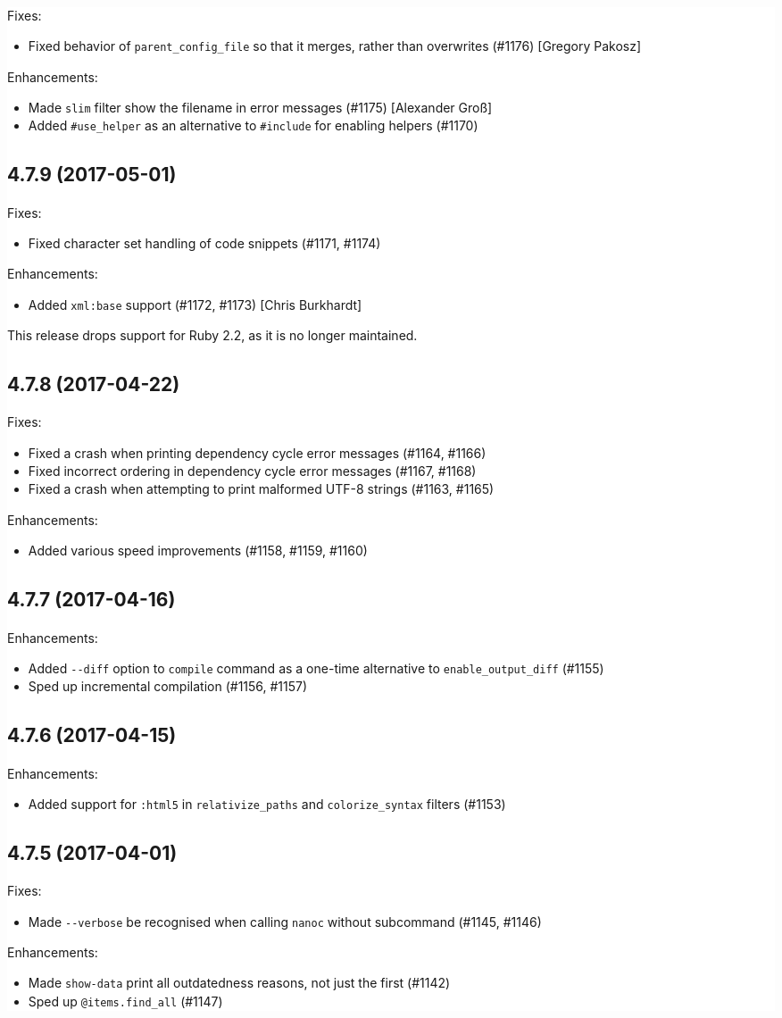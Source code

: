 Fixes:

- Fixed behavior of `parent_config_file` so that it merges, rather than overwrites (#1176) [Gregory Pakosz]

Enhancements:

- Made `slim` filter show the filename in error messages (#1175) [Alexander Groß]
- Added `#use_helper` as an alternative to `#include` for enabling helpers (#1170)

## 4.7.9 (2017-05-01)

Fixes:

- Fixed character set handling of code snippets (#1171, #1174)

Enhancements:

- Added `xml:base` support (#1172, #1173) [Chris Burkhardt]

This release drops support for Ruby 2.2, as it is no longer maintained.

## 4.7.8 (2017-04-22)

Fixes:

- Fixed a crash when printing dependency cycle error messages (#1164, #1166)
- Fixed incorrect ordering in dependency cycle error messages (#1167, #1168)
- Fixed a crash when attempting to print malformed UTF-8 strings (#1163, #1165)

Enhancements:

- Added various speed improvements (#1158, #1159, #1160)

## 4.7.7 (2017-04-16)

Enhancements:

- Added `--diff` option to `compile` command as a one-time alternative to `enable_output_diff` (#1155)
- Sped up incremental compilation (#1156, #1157)

## 4.7.6 (2017-04-15)

Enhancements:

- Added support for `:html5` in `relativize_paths` and `colorize_syntax` filters (#1153)

## 4.7.5 (2017-04-01)

Fixes:

- Made `--verbose` be recognised when calling `nanoc` without subcommand (#1145, #1146)

Enhancements:

- Made `show-data` print all outdatedness reasons, not just the first (#1142)
- Sped up `@items.find_all` (#1147)
